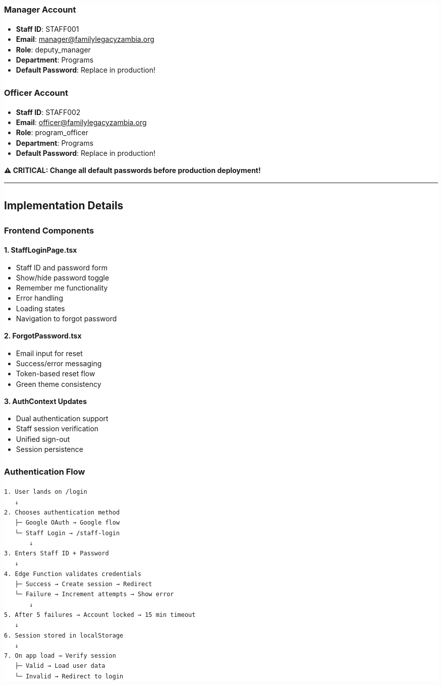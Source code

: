 ### Manager Account
- **Staff ID**: STAFF001
- **Email**: manager@familylegacyzambia.org
- **Role**: deputy_manager
- **Department**: Programs
- **Default Password**: Replace in production!

### Officer Account
- **Staff ID**: STAFF002
- **Email**: officer@familylegacyzambia.org
- **Role**: program_officer
- **Department**: Programs
- **Default Password**: Replace in production!

**⚠️ CRITICAL: Change all default passwords before production deployment!**

---

## Implementation Details

### Frontend Components

**1. StaffLoginPage.tsx**
- Staff ID and password form
- Show/hide password toggle
- Remember me functionality
- Error handling
- Loading states
- Navigation to forgot password

**2. ForgotPassword.tsx**
- Email input for reset
- Success/error messaging
- Token-based reset flow
- Green theme consistency

**3. AuthContext Updates**
- Dual authentication support
- Staff session verification
- Unified sign-out
- Session persistence

### Authentication Flow

```
1. User lands on /login
   ↓
2. Chooses authentication method
   ├─ Google OAuth → Google flow
   └─ Staff Login → /staff-login
       ↓
3. Enters Staff ID + Password
   ↓
4. Edge Function validates credentials
   ├─ Success → Create session → Redirect
   └─ Failure → Increment attempts → Show error
       ↓
5. After 5 failures → Account locked → 15 min timeout
   ↓
6. Session stored in localStorage
   ↓
7. On app load → Verify session
   ├─ Valid → Load user data
   └─ Invalid → Redirect to login
```